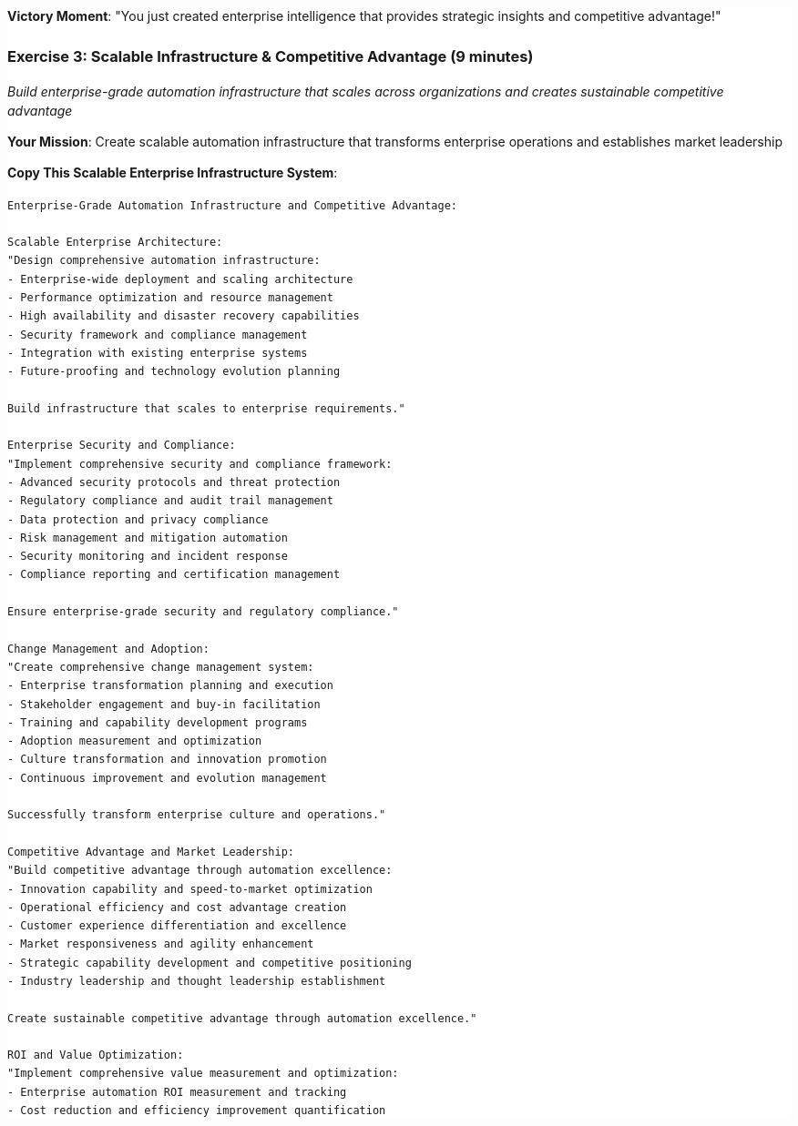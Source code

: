 **Victory Moment**:
"You just created enterprise intelligence that provides strategic insights and competitive advantage!"

### Exercise 3: Scalable Infrastructure & Competitive Advantage (9 minutes)
*Build enterprise-grade automation infrastructure that scales across organizations and creates sustainable competitive advantage*

**Your Mission**: Create scalable automation infrastructure that transforms enterprise operations and establishes market leadership

**Copy This Scalable Enterprise Infrastructure System**:
```
Enterprise-Grade Automation Infrastructure and Competitive Advantage:

Scalable Enterprise Architecture:
"Design comprehensive automation infrastructure:
- Enterprise-wide deployment and scaling architecture
- Performance optimization and resource management
- High availability and disaster recovery capabilities
- Security framework and compliance management
- Integration with existing enterprise systems
- Future-proofing and technology evolution planning

Build infrastructure that scales to enterprise requirements."

Enterprise Security and Compliance:
"Implement comprehensive security and compliance framework:
- Advanced security protocols and threat protection
- Regulatory compliance and audit trail management
- Data protection and privacy compliance
- Risk management and mitigation automation
- Security monitoring and incident response
- Compliance reporting and certification management

Ensure enterprise-grade security and regulatory compliance."

Change Management and Adoption:
"Create comprehensive change management system:
- Enterprise transformation planning and execution
- Stakeholder engagement and buy-in facilitation
- Training and capability development programs
- Adoption measurement and optimization
- Culture transformation and innovation promotion
- Continuous improvement and evolution management

Successfully transform enterprise culture and operations."

Competitive Advantage and Market Leadership:
"Build competitive advantage through automation excellence:
- Innovation capability and speed-to-market optimization
- Operational efficiency and cost advantage creation
- Customer experience differentiation and excellence
- Market responsiveness and agility enhancement
- Strategic capability development and competitive positioning
- Industry leadership and thought leadership establishment

Create sustainable competitive advantage through automation excellence."

ROI and Value Optimization:
"Implement comprehensive value measurement and optimization:
- Enterprise automation ROI measurement and tracking
- Cost reduction and efficiency improvement quantification
```